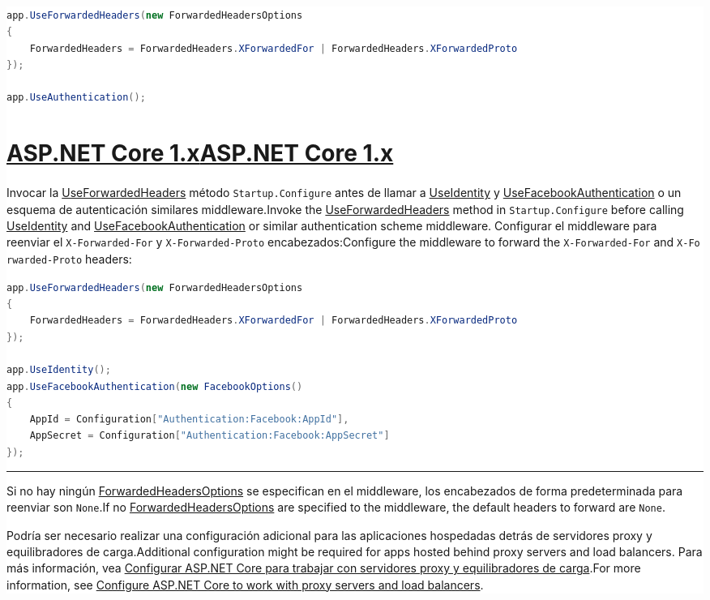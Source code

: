 ```csharp
app.UseForwardedHeaders(new ForwardedHeadersOptions
{
    ForwardedHeaders = ForwardedHeaders.XForwardedFor | ForwardedHeaders.XForwardedProto
});

app.UseAuthentication();
```

# <a name="aspnet-core-1xtabaspnetcore1x"></a>[<span data-ttu-id="505ec-141">ASP.NET Core 1.x</span><span class="sxs-lookup"><span data-stu-id="505ec-141">ASP.NET Core 1.x</span></span>](#tab/aspnetcore1x)

<span data-ttu-id="505ec-142">Invocar la [UseForwardedHeaders](/dotnet/api/microsoft.aspnetcore.builder.forwardedheadersextensions.useforwardedheaders) método `Startup.Configure` antes de llamar a [UseIdentity](/dotnet/api/microsoft.aspnetcore.builder.builderextensions.useidentity) y [UseFacebookAuthentication](/dotnet/api/microsoft.aspnetcore.builder.facebookappbuilderextensions.usefacebookauthentication) o un esquema de autenticación similares middleware.</span><span class="sxs-lookup"><span data-stu-id="505ec-142">Invoke the [UseForwardedHeaders](/dotnet/api/microsoft.aspnetcore.builder.forwardedheadersextensions.useforwardedheaders) method in `Startup.Configure` before calling [UseIdentity](/dotnet/api/microsoft.aspnetcore.builder.builderextensions.useidentity) and [UseFacebookAuthentication](/dotnet/api/microsoft.aspnetcore.builder.facebookappbuilderextensions.usefacebookauthentication) or similar authentication scheme middleware.</span></span> <span data-ttu-id="505ec-143">Configurar el middleware para reenviar el `X-Forwarded-For` y `X-Forwarded-Proto` encabezados:</span><span class="sxs-lookup"><span data-stu-id="505ec-143">Configure the middleware to forward the `X-Forwarded-For` and `X-Forwarded-Proto` headers:</span></span>

```csharp
app.UseForwardedHeaders(new ForwardedHeadersOptions
{
    ForwardedHeaders = ForwardedHeaders.XForwardedFor | ForwardedHeaders.XForwardedProto
});

app.UseIdentity();
app.UseFacebookAuthentication(new FacebookOptions()
{
    AppId = Configuration["Authentication:Facebook:AppId"],
    AppSecret = Configuration["Authentication:Facebook:AppSecret"]
});
```

---

<span data-ttu-id="505ec-144">Si no hay ningún [ForwardedHeadersOptions](/dotnet/api/microsoft.aspnetcore.builder.forwardedheadersoptions) se especifican en el middleware, los encabezados de forma predeterminada para reenviar son `None`.</span><span class="sxs-lookup"><span data-stu-id="505ec-144">If no [ForwardedHeadersOptions](/dotnet/api/microsoft.aspnetcore.builder.forwardedheadersoptions) are specified to the middleware, the default headers to forward are `None`.</span></span>

<span data-ttu-id="505ec-145">Podría ser necesario realizar una configuración adicional para las aplicaciones hospedadas detrás de servidores proxy y equilibradores de carga.</span><span class="sxs-lookup"><span data-stu-id="505ec-145">Additional configuration might be required for apps hosted behind proxy servers and load balancers.</span></span> <span data-ttu-id="505ec-146">Para más información, vea [Configurar ASP.NET Core para trabajar con servidores proxy y equilibradores de carga](xref:host-and-deploy/proxy-load-balancer).</span><span class="sxs-lookup"><span data-stu-id="505ec-146">For more information, see [Configure ASP.NET Core to work with proxy servers and load balancers](xref:host-and-deploy/proxy-load-balancer).</span></span>
